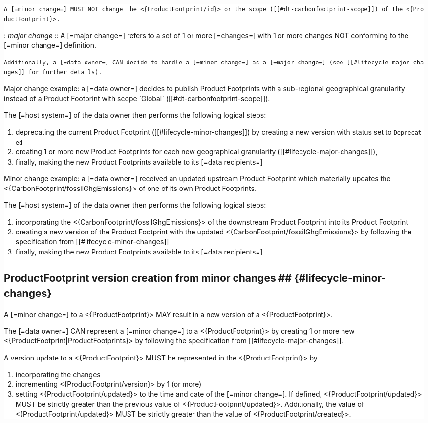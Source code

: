     A [=minor change=] MUST NOT change the <{ProductFootprint/id}> or the scope ([[#dt-carbonfootprint-scope]]) of the <{ProductFootprint}>.

: <dfn>major change</dfn>
::
    A [=major change=] refers to a set of 1 or more [=changes=] with 1 or more changes NOT conforming to the [=minor change=] definition.

    Additionally, a [=data owner=] CAN decide to handle a [=minor change=] as a [=major change=] (see [[#lifecycle-major-changes]] for further details).

<div class=example>
  Major change example: a [=data owner=] decides to publish Product Footprints with a sub-regional geographical granularity instead of a Product Footprint with scope `Global` ([[#dt-carbonfootprint-scope]]).

  The [=host system=] of the data owner then performs the following logical steps:

  1. deprecating the current Product Footprint ([[#lifecycle-minor-changes]]) by creating a new version with status set to `Deprecated`
  2. creating 1 or more new Product Footprints for each new geographical granularity ([[#lifecycle-major-changes]]),
  3. finally, making the new Product Footprints available to its [=data recipients=]

</div>

<div class=example>
  Minor change example: a [=data owner=] received an updated upstream Product Footprint which materially updates the <{CarbonFootprint/fossilGhgEmissions}> of one of its own Product Footprints.

  The [=host system=] of the data owner then performs the following logical steps:

  1. incorporating the <{CarbonFootprint/fossilGhgEmissions}> of the downstream Product Footprint into its Product Footprint
  2. creating a new version of the Product Footprint with the updated <{CarbonFootprint/fossilGhgEmissions}>
       by following the specification from [[#lifecycle-minor-changes]]
  3. finally, making the new Product Footprints available to its [=data recipients=]

</div>


## ProductFootprint version creation from minor changes ## {#lifecycle-minor-changes}

A [=minor change=] to a <{ProductFootprint}> MAY result in a new version of a <{ProductFootprint}>.

The [=data owner=] CAN represent a [=minor change=] to a <{ProductFootprint}> by creating 1 or more new <{ProductFootprint|ProductFootprints}> by following the specification from [[#lifecycle-major-changes]].

A version update to a <{ProductFootprint}> MUST be represented in the <{ProductFootprint}> by
1. incorporating the changes
2. incrementing <{ProductFootprint/version}> by 1 (or more)
3. setting <{ProductFootprint/updated}> to the time and date of the [=minor change=].
    If defined, <{ProductFootprint/updated}> MUST be strictly greater than the previous value of <{ProductFootprint/updated}>.
    Additionally, the value of <{ProductFootprint/updated}> MUST be strictly greater than the value of <{ProductFootprint/created}>.
